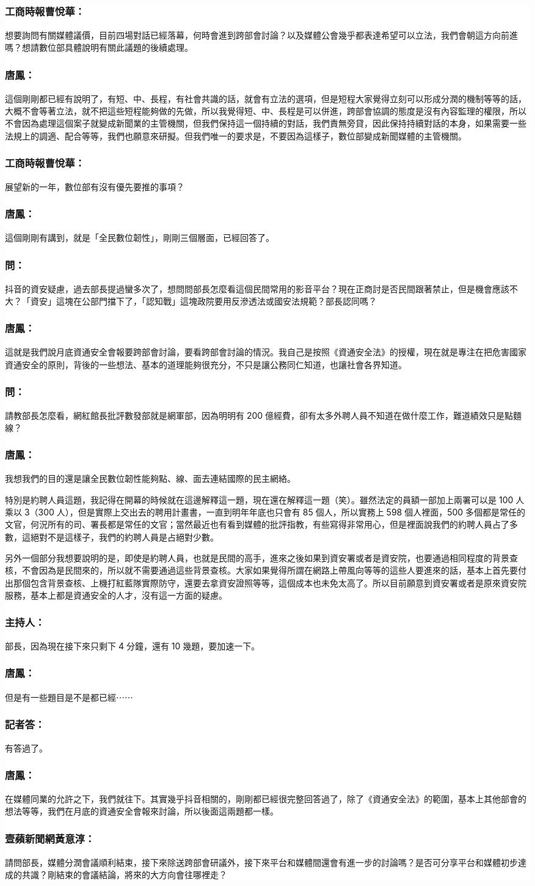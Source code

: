 ### 工商時報曹悅華：
想要詢問有關媒體議價，目前四場對話已經落幕，何時會進到跨部會討論？以及媒體公會幾乎都表達希望可以立法，我們會朝這方向前進嗎？想請數位部具體說明有關此議題的後續處理。

### 唐鳳：
這個剛剛都已經有說明了，有短、中、長程，有社會共識的話，就會有立法的選項，但是短程大家覺得立刻可以形成分潤的機制等等的話，大概不會等著立法，就不把這些短程能夠做的先做，所以我覺得短、中、長程是可以併進，跨部會協調的態度是沒有內容監理的權限，所以不會因為處理這個案子就變成新聞業的主管機關，但我們保持這一個持續的對話，我們責無旁貸，因此保持持續對話的本身，如果需要一些法規上的調適、配合等等，我們也願意來研擬。但我們唯一的要求是，不要因為這樣子，數位部變成新聞媒體的主管機關。

### 工商時報曹悅華：
展望新的一年，數位部有沒有優先要推的事項？

### 唐鳳：
這個剛剛有講到，就是「全民數位韌性」，剛剛三個層面，已經回答了。

### 問：
抖音的資安疑慮，過去部長提過蠻多次了，想問問部長怎麼看這個民間常用的影音平台？現在正商討是否民間跟著禁止，但是機會應該不大？「資安」這塊在公部門擋下了，「認知戰」這塊政院要用反滲透法或國安法規範？部長認同嗎？

### 唐鳳：
這就是我們說月底資通安全會報要跨部會討論，要看跨部會討論的情況。我自己是按照《資通安全法》的授權，現在就是專注在把危害國家資通安全的原則，背後的一些想法、基本的道理能夠很充分，不只是讓公務同仁知道，也讓社會各界知道。

### 問：
請教部長怎麼看，網紅館長批評數發部就是網軍部，因為明明有 200 億經費，卻有太多外聘人員不知道在做什麼工作，難道績效只是點麵線？

### 唐鳳：
我想我們的目的還是讓全民數位韌性能夠點、線、面去連結國際的民主網絡。

特別是約聘人員這題，我記得在開幕的時候就在這邊解釋這一題，現在還在解釋這一題（笑）。雖然法定的員額一部加上兩署可以是 100 人乘以 3（300 人），但是實際上交出去的聘用計畫書，一直到明年年底也只會有 85 個人，所以實務上 598 個人裡面，500 多個都是常任的文官，何況所有的司、署長都是常任的文官；當然最近也有看到媒體的批評指教，有些寫得非常用心，但是裡面說我們的約聘人員占了多數，這絕對不是這樣子，我們的約聘人員是占絕對少數。

另外一個部分我想要說明的是，即使是約聘人員，也就是民間的高手，進來之後如果到資安署或者是資安院，也要通過相同程度的背景查核，不會因為是民間來的，所以就不需要通過這些背景查核。大家如果覺得所謂在網路上帶風向等等的這些人要進來的話，基本上首先要付出那個包含背景查核、上機打紅藍隊實際防守，還要去拿資安證照等等，這個成本也未免太高了。所以目前願意到資安署或者是原來資安院服務，基本上都是資通安全的人才，沒有這一方面的疑慮。

### 主持人：
部長，因為現在接下來只剩下 4 分鐘，還有 10 幾題，要加速一下。

### 唐鳳：
但是有一些題目是不是都已經⋯⋯

### 記者答：
有答過了。

### 唐鳳：
在媒體同業的允許之下，我們就往下。其實幾乎抖音相關的，剛剛都已經很完整回答過了，除了《資通安全法》的範圍，基本上其他部會的想法等等，我們在月底的資通安全會報來討論，所以後面這兩題都一樣。

### 壹蘋新聞網黃意淳：
請問部長，媒體分潤會議順利結束，接下來除送跨部會研議外，接下來平台和媒體間還會有進一步的討論嗎？是否可分享平台和媒體初步達成的共識？剛結束的會議結論，將來的大方向會往哪裡走？       
